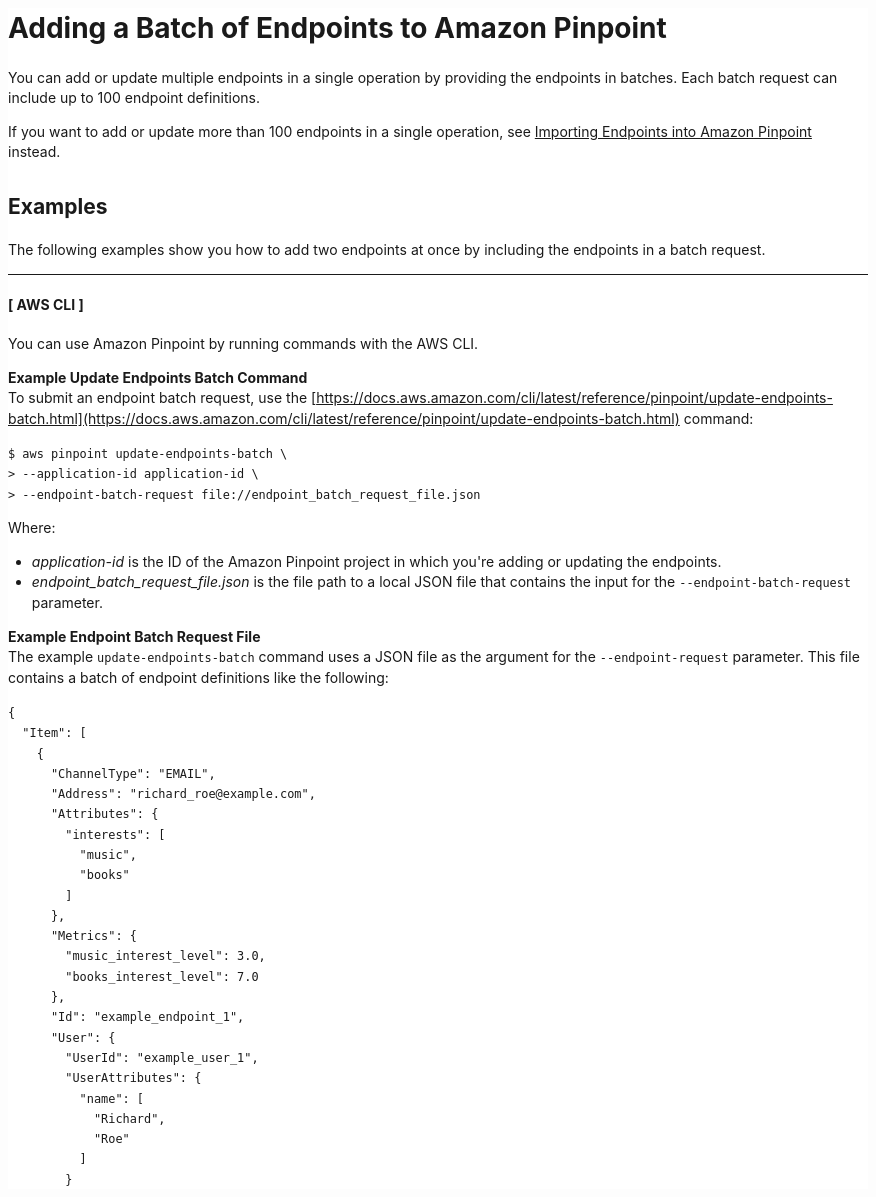 # Adding a Batch of Endpoints to Amazon Pinpoint<a name="audience-define-endpoints-batch"></a>

You can add or update multiple endpoints in a single operation by providing the endpoints in batches\. Each batch request can include up to 100 endpoint definitions\.

If you want to add or update more than 100 endpoints in a single operation, see [Importing Endpoints into Amazon Pinpoint](audience-define-import.md) instead\.

## Examples<a name="audience-define-endpoints-batch-examples"></a>

The following examples show you how to add two endpoints at once by including the endpoints in a batch request\.

------
#### [ AWS CLI ]

You can use Amazon Pinpoint by running commands with the AWS CLI\.

**Example Update Endpoints Batch Command**  
To submit an endpoint batch request, use the [https://docs.aws.amazon.com/cli/latest/reference/pinpoint/update-endpoints-batch.html](https://docs.aws.amazon.com/cli/latest/reference/pinpoint/update-endpoints-batch.html) command:  

```
$ aws pinpoint update-endpoints-batch \
> --application-id application-id \
> --endpoint-batch-request file://endpoint_batch_request_file.json
```
Where:  
+ *application\-id* is the ID of the Amazon Pinpoint project in which you're adding or updating the endpoints\.
+ *endpoint\_batch\_request\_file\.json* is the file path to a local JSON file that contains the input for the `--endpoint-batch-request` parameter\.

**Example Endpoint Batch Request File**  
The example `update-endpoints-batch` command uses a JSON file as the argument for the `--endpoint-request` parameter\. This file contains a batch of endpoint definitions like the following:  

```
{
  "Item": [
    {
      "ChannelType": "EMAIL",
      "Address": "richard_roe@example.com",
      "Attributes": {
        "interests": [
          "music",
          "books"
        ]
      },
      "Metrics": {
        "music_interest_level": 3.0,
        "books_interest_level": 7.0
      },
      "Id": "example_endpoint_1",
      "User": {
        "UserId": "example_user_1",
        "UserAttributes": {
          "name": [
            "Richard",
            "Roe"
          ]
        }
```